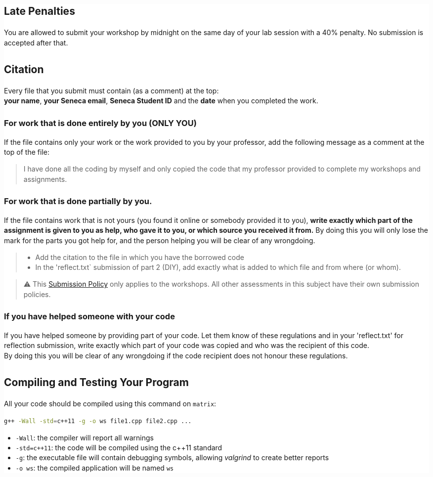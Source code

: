 ## Late Penalties
You are allowed to submit your workshop by midnight on the same day of your lab session with a 40% penalty. No submission is accepted after that.


## Citation
Every file that you submit must contain (as a comment) at the top:<br />
**your name**, **your Seneca email**, **Seneca Student ID** and the **date** when you completed the work.

### For work that is done entirely by you (ONLY YOU)

If the file contains only your work or the work provided to you by your professor, add the following message as a comment at the top of the file:

> I have done all the coding by myself and only copied the code that my professor provided to complete my workshops and assignments.

### For work that is done partially by you.

If the file contains work that is not yours (you found it online or somebody provided it to you), **write exactly which part of the assignment is given to you as help, who gave it to you, or which source you received it from.**  By doing this you will only lose the mark for the parts you got help for, and the person helping you will be clear of any wrongdoing.

> - Add the citation to the file in which you have the borrowed code
> - In the 'reflect.txt` submission of part 2 (DIY), add exactly what is added to which file and from where (or whom).

> :warning: This [Submission Policy](#submission-policy) only applies to the workshops. All other assessments in this subject have their own submission policies.

### If you have helped someone with your code

If you have helped someone by providing part of your code. Let them know of these regulations and in your 'reflect.txt' for reflection submission, write exactly which part of your code was copied and who was the recipient of this code.<br />By doing this you will be clear of any wrongdoing if the code recipient does not honour these regulations.


## Compiling and Testing Your Program

All your code should be compiled using this command on `matrix`:

```bash
g++ -Wall -std=c++11 -g -o ws file1.cpp file2.cpp ...
```

- `-Wall`: the compiler will report all warnings
- `-std=c++11`: the code will be compiled using the c++11 standard
- `-g`: the executable file will contain debugging symbols, allowing *valgrind* to create better reports
- `-o ws`: the compiled application will be named `ws`
